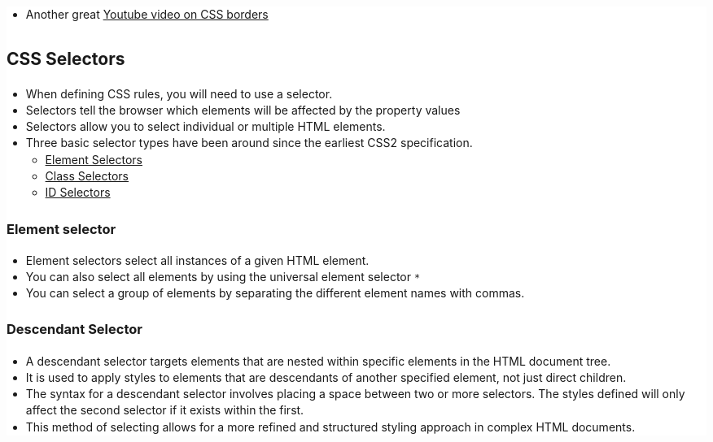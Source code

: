 
<iframe width="560" height="315" src="https://www.youtube.com/embed/s53lPzBjLcU?si=lCZarFOVLebQadF3" title="YouTube video player" frameborder="0" allow="accelerometer; autoplay; clipboard-write; encrypted-media; gyroscope; picture-in-picture; web-share" referrerpolicy="strict-origin-when-cross-origin" allowfullscreen></iframe>


<iframe width="560" height="315" src="https://www.youtube.com/embed/zHZRFwWQt2w?si=Jsdf7vPHQKN8a4Fu" title="YouTube video player" frameborder="0" allow="accelerometer; autoplay; clipboard-write; encrypted-media; gyroscope; picture-in-picture; web-share" referrerpolicy="strict-origin-when-cross-origin" allowfullscreen></iframe>


<iframe width="560" height="315" src="https://www.youtube.com/embed/sdn5p4kf91c?si=0sg7Z_czh2NHyHug" title="YouTube video player" frameborder="0" allow="accelerometer; autoplay; clipboard-write; encrypted-media; gyroscope; picture-in-picture; web-share" referrerpolicy="strict-origin-when-cross-origin" allowfullscreen></iframe>

- Another great [Youtube video on CSS borders](https://youtu.be/d_3fKSHwq_g?si=YowyT8jGkZ3NyBM8)


<iframe width="560" height="315" src="https://www.youtube.com/embed/QdkgbodF71k?si=yZQEO5hfGYCq2UeM" title="YouTube video player" frameborder="0" allow="accelerometer; autoplay; clipboard-write; encrypted-media; gyroscope; picture-in-picture; web-share" referrerpolicy="strict-origin-when-cross-origin" allowfullscreen></iframe>


## CSS Selectors

- When defining CSS rules, you will need to use a selector.
- Selectors tell the browser which elements will be affected by the property values
- Selectors allow you to select individual or multiple HTML elements.
- Three basic selector types have been around since the earliest CSS2 specification.    
  - [Element Selectors](#element-selector)
  - [Class Selectors](#class-selector)
  - [ID Selectors](#id-selector)

### Element selector
- Element selectors select all instances of a given HTML element.
- You can also select all elements by using the universal element selector `*`
- You can select a group of elements by separating the different element names with commas.

<iframe width="100%" height="400" src="//jsfiddle.net/parsar/8veu679w/3/embedded/html,css,result/dark/" allowfullscreen="allowfullscreen" allowpaymentrequest frameborder="0"></iframe>

### Descendant Selector

- A descendant selector targets elements that are nested within specific elements in the HTML document tree.
- It is used to apply styles to elements that are descendants of another specified element, not just direct children.
- The syntax for a descendant selector involves placing a space between two or more selectors. The styles defined will only affect the second selector if it exists within the first.
- This method of selecting allows for a more refined and structured styling approach in complex HTML documents.
